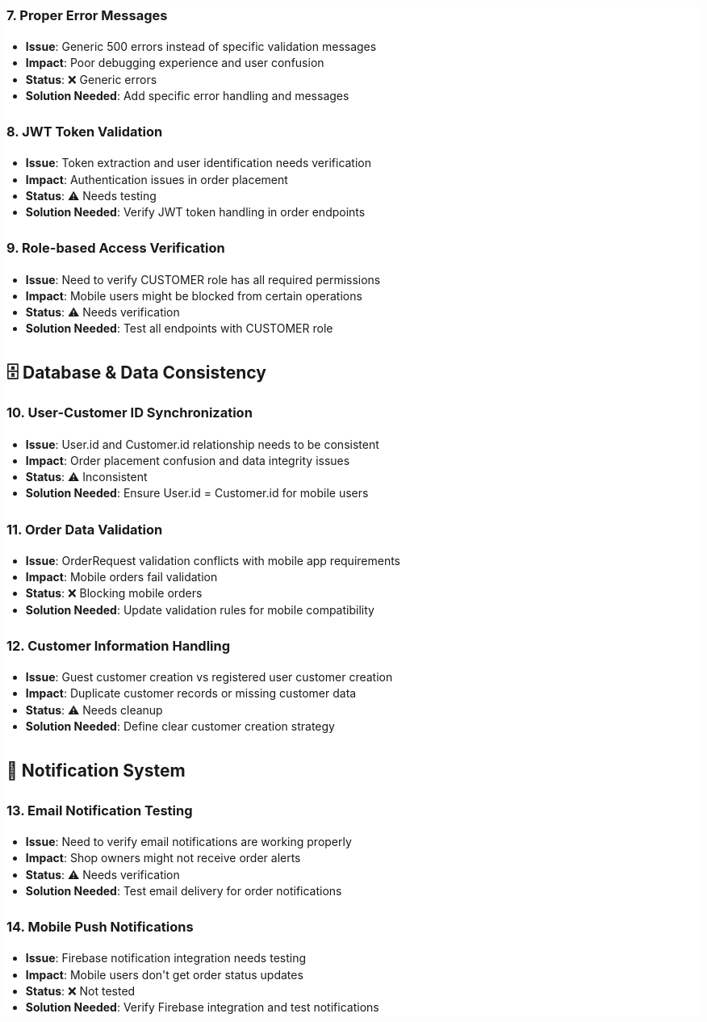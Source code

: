 ### 7. Proper Error Messages
- **Issue**: Generic 500 errors instead of specific validation messages
- **Impact**: Poor debugging experience and user confusion
- **Status**: ❌ Generic errors
- **Solution Needed**: Add specific error handling and messages

### 8. JWT Token Validation
- **Issue**: Token extraction and user identification needs verification
- **Impact**: Authentication issues in order placement
- **Status**: ⚠️ Needs testing
- **Solution Needed**: Verify JWT token handling in order endpoints

### 9. Role-based Access Verification
- **Issue**: Need to verify CUSTOMER role has all required permissions
- **Impact**: Mobile users might be blocked from certain operations
- **Status**: ⚠️ Needs verification
- **Solution Needed**: Test all endpoints with CUSTOMER role

## 🗄️ Database & Data Consistency

### 10. User-Customer ID Synchronization
- **Issue**: User.id and Customer.id relationship needs to be consistent
- **Impact**: Order placement confusion and data integrity issues
- **Status**: ⚠️ Inconsistent
- **Solution Needed**: Ensure User.id = Customer.id for mobile users

### 11. Order Data Validation
- **Issue**: OrderRequest validation conflicts with mobile app requirements
- **Impact**: Mobile orders fail validation
- **Status**: ❌ Blocking mobile orders
- **Solution Needed**: Update validation rules for mobile compatibility

### 12. Customer Information Handling
- **Issue**: Guest customer creation vs registered user customer creation
- **Impact**: Duplicate customer records or missing customer data
- **Status**: ⚠️ Needs cleanup
- **Solution Needed**: Define clear customer creation strategy

## 🔔 Notification System

### 13. Email Notification Testing
- **Issue**: Need to verify email notifications are working properly
- **Impact**: Shop owners might not receive order alerts
- **Status**: ⚠️ Needs verification
- **Solution Needed**: Test email delivery for order notifications

### 14. Mobile Push Notifications
- **Issue**: Firebase notification integration needs testing
- **Impact**: Mobile users don't get order status updates
- **Status**: ❌ Not tested
- **Solution Needed**: Verify Firebase integration and test notifications
